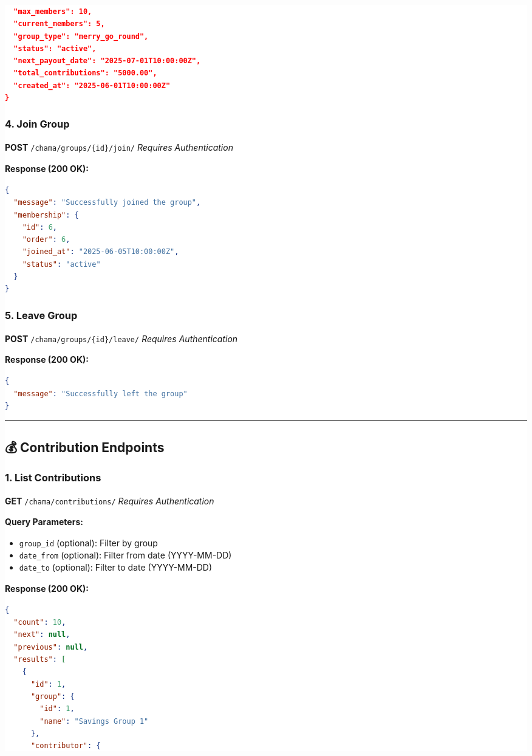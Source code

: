 ```json
  "max_members": 10,
  "current_members": 5,
  "group_type": "merry_go_round",
  "status": "active",
  "next_payout_date": "2025-07-01T10:00:00Z",
  "total_contributions": "5000.00",
  "created_at": "2025-06-01T10:00:00Z"
}
```

### 4. Join Group
**POST** `/chama/groups/{id}/join/`
*Requires Authentication*

**Response (200 OK):**
```json
{
  "message": "Successfully joined the group",
  "membership": {
    "id": 6,
    "order": 6,
    "joined_at": "2025-06-05T10:00:00Z",
    "status": "active"
  }
}
```

### 5. Leave Group
**POST** `/chama/groups/{id}/leave/`
*Requires Authentication*

**Response (200 OK):**
```json
{
  "message": "Successfully left the group"
}
```

---

## 💰 Contribution Endpoints

### 1. List Contributions
**GET** `/chama/contributions/`
*Requires Authentication*

**Query Parameters:**
- `group_id` (optional): Filter by group
- `date_from` (optional): Filter from date (YYYY-MM-DD)
- `date_to` (optional): Filter to date (YYYY-MM-DD)

**Response (200 OK):**
```json
{
  "count": 10,
  "next": null,
  "previous": null,
  "results": [
    {
      "id": 1,
      "group": {
        "id": 1,
        "name": "Savings Group 1"
      },
      "contributor": {
```
